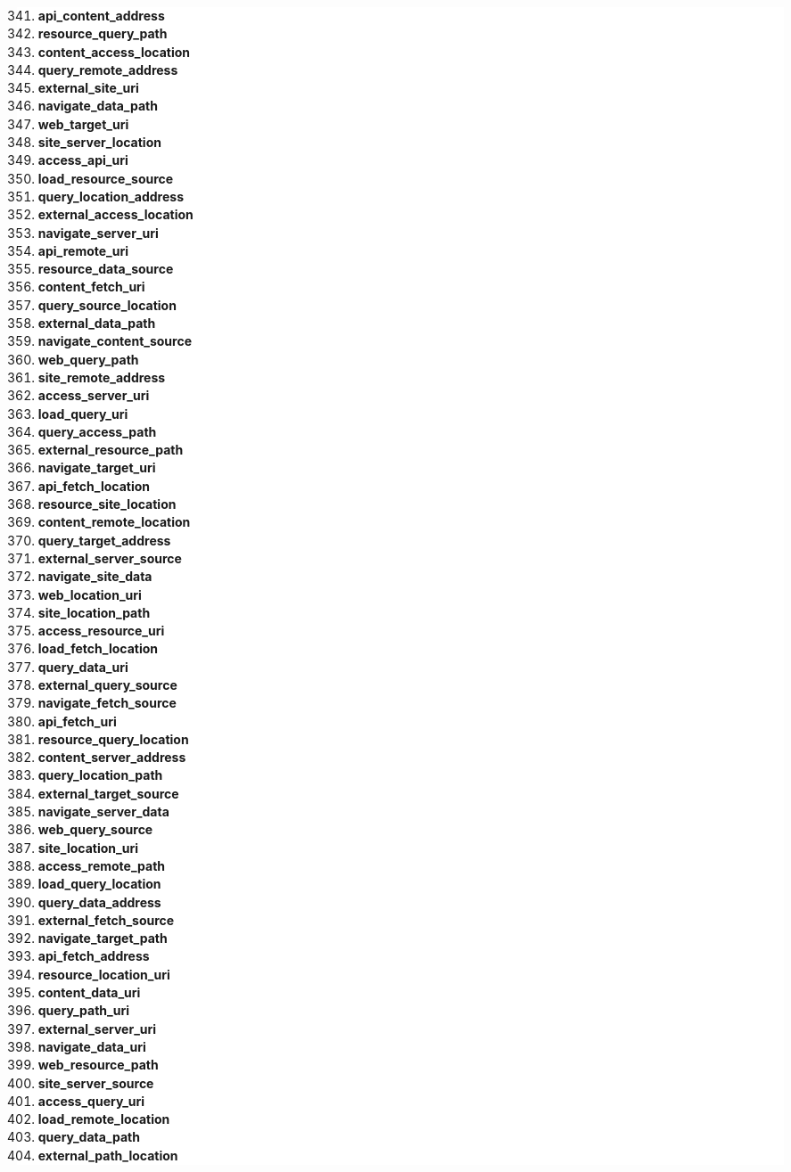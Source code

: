 341. **api_content_address**
342. **resource_query_path**
343. **content_access_location**
344. **query_remote_address**
345. **external_site_uri**
346. **navigate_data_path**
347. **web_target_uri**
348. **site_server_location**
349. **access_api_uri**
350. **load_resource_source**
351. **query_location_address**
352. **external_access_location**
353. **navigate_server_uri**
354. **api_remote_uri**
355. **resource_data_source**
356. **content_fetch_uri**
357. **query_source_location**
358. **external_data_path**
359. **navigate_content_source**
360. **web_query_path**
361. **site_remote_address**
362. **access_server_uri**
363. **load_query_uri**
364. **query_access_path**
365. **external_resource_path**
366. **navigate_target_uri**
367. **api_fetch_location**
368. **resource_site_location**
369. **content_remote_location**
370. **query_target_address**
371. **external_server_source**
372. **navigate_site_data**
373. **web_location_uri**
374. **site_location_path**
375. **access_resource_uri**
376. **load_fetch_location**
377. **query_data_uri**
378. **external_query_source**
379. **navigate_fetch_source**
380. **api_fetch_uri**
381. **resource_query_location**
382. **content_server_address**
383. **query_location_path**
384. **external_target_source**
385. **navigate_server_data**
386. **web_query_source**
387. **site_location_uri**
388. **access_remote_path**
389. **load_query_location**
390. **query_data_address**
391. **external_fetch_source**
392. **navigate_target_path**
393. **api_fetch_address**
394. **resource_location_uri**
395. **content_data_uri**
396. **query_path_uri**
397. **external_server_uri**
398. **navigate_data_uri**
399. **web_resource_path**
400. **site_server_source**
401. **access_query_uri**
402. **load_remote_location**
403. **query_data_path**
404. **external_path_location**